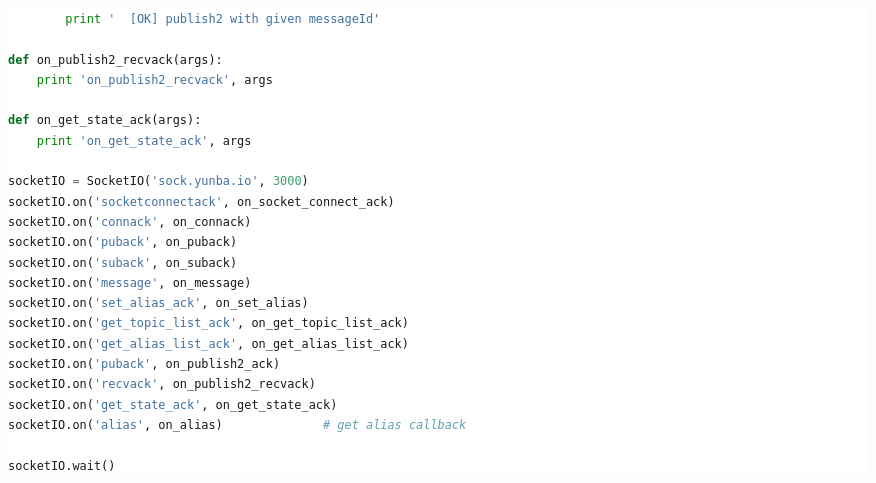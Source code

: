 ```python
        print '  [OK] publish2 with given messageId'

def on_publish2_recvack(args):
    print 'on_publish2_recvack', args

def on_get_state_ack(args):
    print 'on_get_state_ack', args

socketIO = SocketIO('sock.yunba.io', 3000)
socketIO.on('socketconnectack', on_socket_connect_ack)
socketIO.on('connack', on_connack)
socketIO.on('puback', on_puback)
socketIO.on('suback', on_suback)
socketIO.on('message', on_message)
socketIO.on('set_alias_ack', on_set_alias)
socketIO.on('get_topic_list_ack', on_get_topic_list_ack)
socketIO.on('get_alias_list_ack', on_get_alias_list_ack)
socketIO.on('puback', on_publish2_ack)
socketIO.on('recvack', on_publish2_recvack)
socketIO.on('get_state_ack', on_get_state_ack)
socketIO.on('alias', on_alias)				# get alias callback

socketIO.wait()
```





